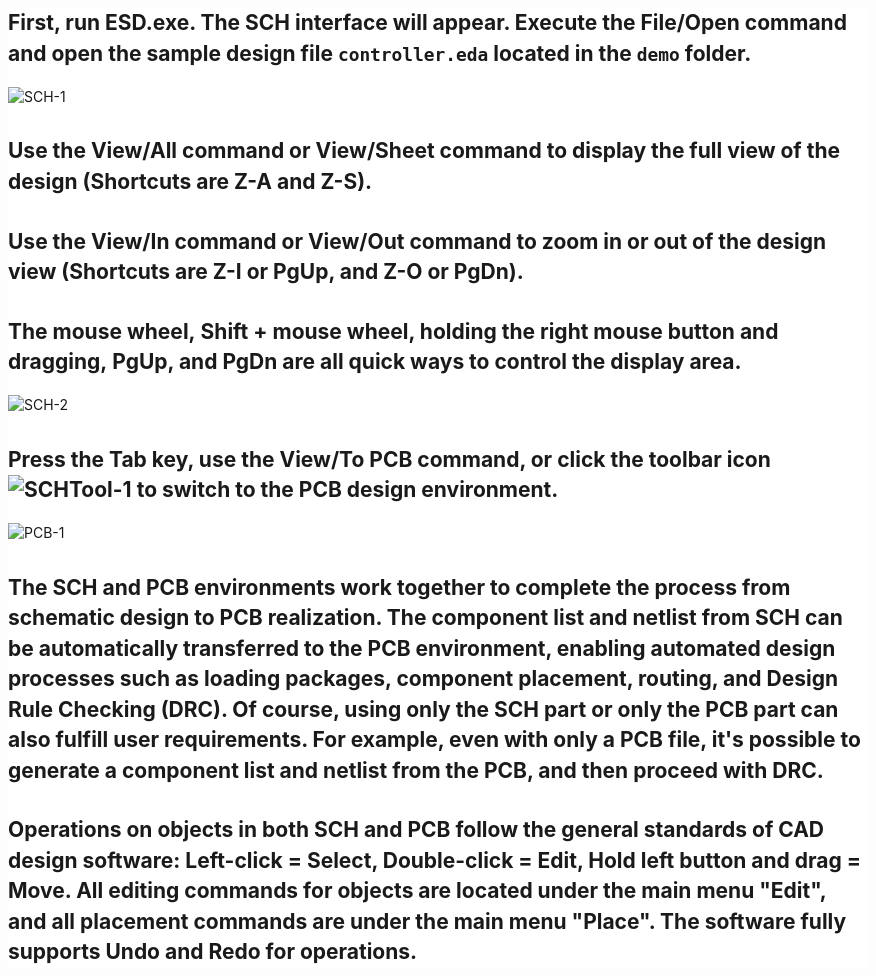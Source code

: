 ## First, run ESD.exe. The SCH interface will appear. Execute the **File/Open** command and open the sample design file `controller.eda` located in the `demo` folder.

<img width="1381" height="1071" alt="SCH-1" src="https://github.com/user-attachments/assets/74fb82cf-5baa-4f55-b8c8-dc32b9f2044e" />

## Use the **View/All** command or **View/Sheet** command to display the full view of the design (Shortcuts are **Z-A** and **Z-S**).

## Use the **View/In** command or **View/Out** command to zoom in or out of the design view (Shortcuts are **Z-I** or **PgUp**, and **Z-O** or **PgDn**).

## The mouse wheel, **Shift + mouse wheel**, holding the right mouse button and dragging, **PgUp**, and **PgDn** are all quick ways to control the display area.

<img width="1377" height="1060" alt="SCH-2" src="https://github.com/user-attachments/assets/4cf91609-6063-426e-a7a0-f3b2e356f51c" />

## Press the **Tab** key, use the **View/To PCB** command, or click the toolbar icon <img width="25" height="24" alt="SCHTool-1" src="https://github.com/user-attachments/assets/36bf5a7c-fd5b-4bec-a0da-a4c866a9f214" /> to switch to the PCB design environment.

<img width="1381" height="1068" alt="PCB-1" src="https://github.com/user-attachments/assets/5ae1f472-7fe3-4fc4-8056-2c0c8336ef9e" />

## The SCH and PCB environments work together to complete the process from schematic design to PCB realization. The component list and netlist from SCH can be automatically transferred to the PCB environment, enabling automated design processes such as loading packages, component placement, routing, and Design Rule Checking (DRC). Of course, using only the SCH part or only the PCB part can also fulfill user requirements. For example, even with only a PCB file, it's possible to generate a component list and netlist from the PCB, and then proceed with DRC.

## Operations on objects in both SCH and PCB follow the general standards of CAD design software: **Left-click = Select, Double-click = Edit, Hold left button and drag = Move**. All editing commands for objects are located under the main menu "Edit", and all placement commands are under the main menu "Place". The software fully supports **Undo** and **Redo** for operations.
